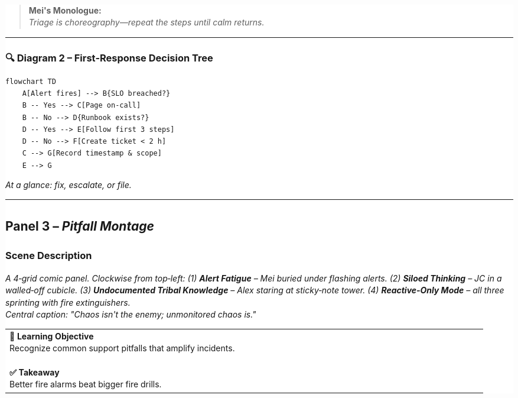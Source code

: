 > **Mei's Monologue:**  
> *Triage is choreography—repeat the steps until calm returns.*

---

### 🔍 Diagram 2 – First‑Response Decision Tree

```mermaid
flowchart TD
    A[Alert fires] --> B{SLO breached?}
    B -- Yes --> C[Page on‑call]
    B -- No --> D{Runbook exists?}
    D -- Yes --> E[Follow first 3 steps]
    D -- No --> F[Create ticket < 2 h]
    C --> G[Record timestamp & scope]
    E --> G
```

*At a glance: fix, escalate, or file.*

---

## Panel 3 – *Pitfall Montage*

### Scene Description
*A 4‑grid comic panel. Clockwise from top‑left:  (1) **Alert Fatigue** – Mei buried under flashing alerts. (2) **Siloed Thinking** – JC in a walled‑off cubicle. (3) **Undocumented Tribal Knowledge** – Alex staring at sticky‑note tower. (4) **Reactive‑Only Mode** – all three sprinting with fire extinguishers.  
Central caption: "Chaos isn't the enemy; unmonitored chaos is."*

<table>
  <tr>
    <td style="width:50%; vertical-align:top; padding-right:16px;">
      <strong>🎯 Learning Objective</strong><br>
      Recognize common support pitfalls that amplify incidents.<br><br>
      <strong>✅ Takeaway</strong><br>
      Better fire alarms beat bigger fire drills.
    </td>
    <td style="width:50%;">